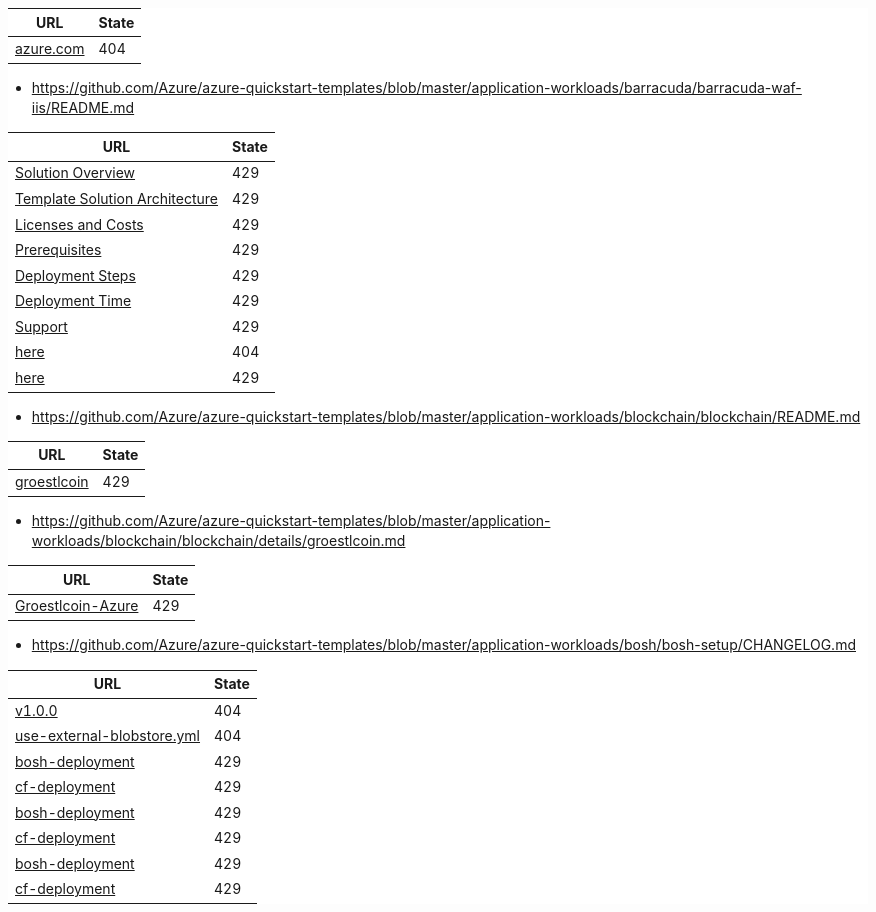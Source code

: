 | URL | State |
| --- | --- |
| [azure.com](https://azure.microsoft.com/documentation/templates) | 404 |

* https://github.com/Azure/azure-quickstart-templates/blob/master/application-workloads/barracuda/barracuda-waf-iis/README.md

| URL | State |
| --- | --- |
| [Solution Overview](#solution-overview) | 429 |
| [Template Solution Architecture](#template-solution-architecture) | 429 |
| [Licenses and Costs](#licenses-and-costs) | 429 |
| [Prerequisites](#prerequisites) | 429 |
| [Deployment Steps](#deployment-steps) | 429 |
| [Deployment Time](#deployment-time) | 429 |
| [Support](#support) | 429 |
| [here](https://azure.microsoft.com/marketplace/partners/barracudanetworks/waf/#hourly) | 404 |
| [here](images/barracuda-waf-post-deployment-configuration-guide.pdf) | 429 |

* https://github.com/Azure/azure-quickstart-templates/blob/master/application-workloads/blockchain/blockchain/README.md

| URL | State |
| --- | --- |
| [groestlcoin](https://github.com/Azure/azure-quickstart-templates/blob/master/application-workloads/blockchain/blockchain/details/groestlcoin.md) | 429 |

* https://github.com/Azure/azure-quickstart-templates/blob/master/application-workloads/blockchain/blockchain/details/groestlcoin.md

| URL | State |
| --- | --- |
| [Groestlcoin-Azure](../images/groestlcoin.png) | 429 |

* https://github.com/Azure/azure-quickstart-templates/blob/master/application-workloads/bosh/bosh-setup/CHANGELOG.md

| URL | State |
| --- | --- |
| [v1.0.0](https://github.com/cloudfoundry/bosh-deployment/tree/v1.0.0) | 404 |
| [use-external-blobstore.yml](https://raw.githubusercontent.com/cloudfoundry/cf-deployment/v2-fast/operations/use-external-blobstore.yml) | 404 |
| [bosh-deployment](https://github.com/cloudfoundry/bosh-deployment/blob/218e6d5030d89ca9f31c50b8b308e2a78d2a0997/bosh.yml) | 429 |
| [cf-deployment](https://github.com/cloudfoundry/cf-deployment/blob/v1.4.0/cf-deployment.yml) | 429 |
| [bosh-deployment](https://github.com/cloudfoundry/bosh-deployment/blob/ad5e958d15973269345909349fc00378abae4ba7/bosh.yml) | 429 |
| [cf-deployment](https://github.com/cloudfoundry/cf-deployment/blob/v1.3.1/cf-deployment.yml) | 429 |
| [bosh-deployment](https://github.com/cloudfoundry/bosh-deployment/blob/cb8e7f60145738e103eb2dc0ad3372288986dc0c/bosh.yml) | 429 |
| [cf-deployment](https://github.com/cloudfoundry/cf-deployment/blob/v1.0.0/cf-deployment.yml) | 429 |
